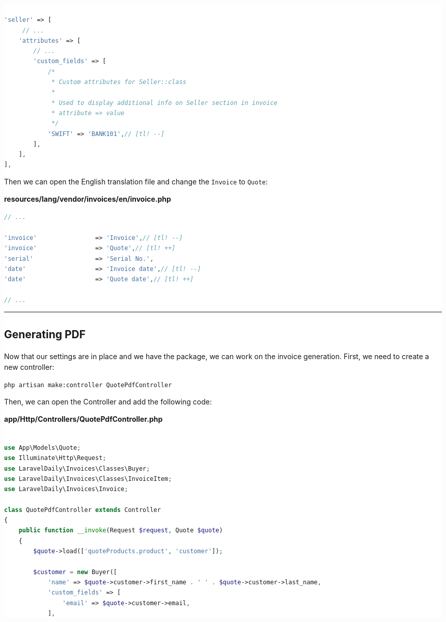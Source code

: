 ```php

'seller' => [
     // ...
    'attributes' => [
        // ...
        'custom_fields' => [
            /*
             * Custom attributes for Seller::class
             *
             * Used to display additional info on Seller section in invoice
             * attribute => value
             */
            'SWIFT' => 'BANK101',// [tl! --]
        ],
    ],
],
```

Then we can open the English translation file and change the `Invoice` to `Quote`:

**resources/lang/vendor/invoices/en/invoice.php**
```php
// ...

'invoice'                => 'Invoice',// [tl! --]    
'invoice'                => 'Quote',// [tl! ++]
'serial'                 => 'Serial No.',
'date'                   => 'Invoice date',// [tl! --]
'date'                   => 'Quote date',// [tl! ++]

// ...
```

---

## Generating PDF

Now that our settings are in place and we have the package, we can work on the invoice generation. First, we need to create a new controller:

```bash
php artisan make:controller QuotePdfController
```

Then, we can open the Controller and add the following code:

**app/Http/Controllers/QuotePdfController.php**
```php

use App\Models\Quote;
use Illuminate\Http\Request;
use LaravelDaily\Invoices\Classes\Buyer;
use LaravelDaily\Invoices\Classes\InvoiceItem;
use LaravelDaily\Invoices\Invoice;

class QuotePdfController extends Controller
{
    public function __invoke(Request $request, Quote $quote)
    {
        $quote->load(['quoteProducts.product', 'customer']);

        $customer = new Buyer([
            'name' => $quote->customer->first_name . ' ' . $quote->customer->last_name,
            'custom_fields' => [
                'email' => $quote->customer->email,
            ],
```